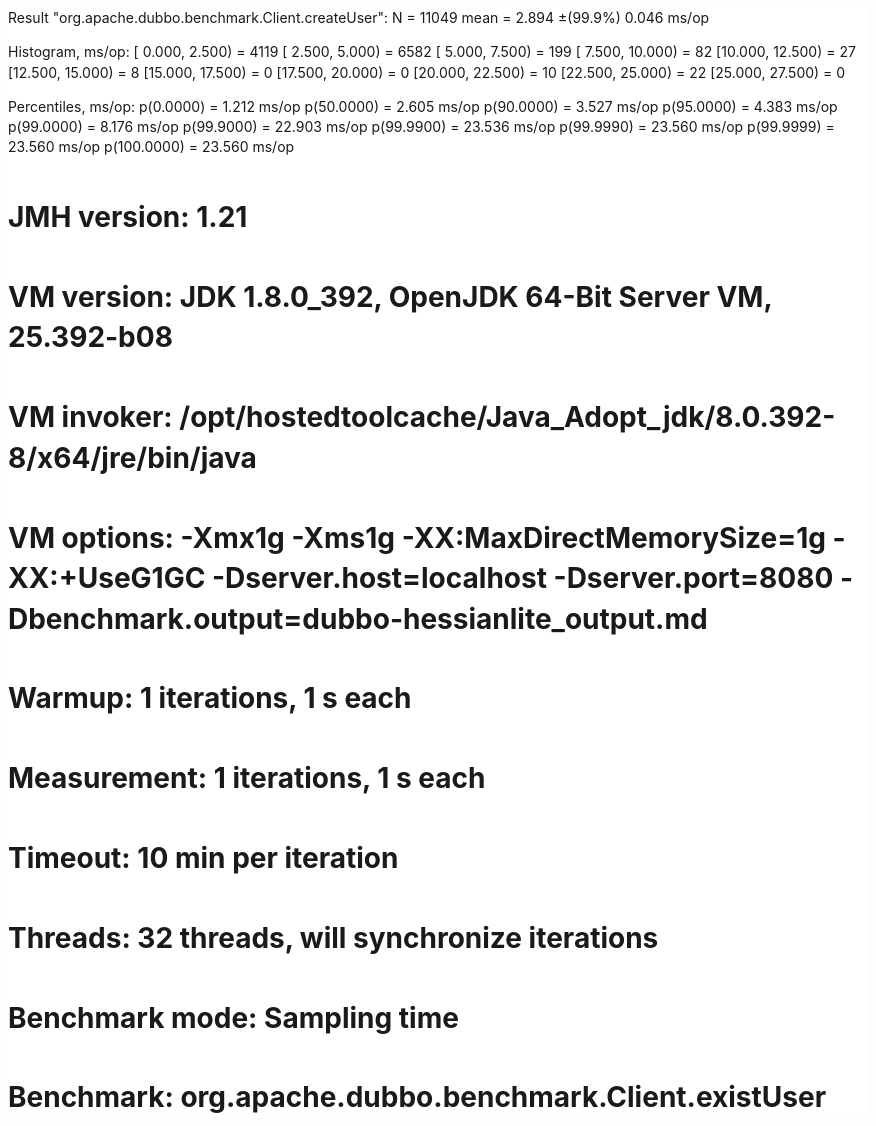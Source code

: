 

Result "org.apache.dubbo.benchmark.Client.createUser":
  N = 11049
  mean =      2.894 ±(99.9%) 0.046 ms/op

  Histogram, ms/op:
    [ 0.000,  2.500) = 4119 
    [ 2.500,  5.000) = 6582 
    [ 5.000,  7.500) = 199 
    [ 7.500, 10.000) = 82 
    [10.000, 12.500) = 27 
    [12.500, 15.000) = 8 
    [15.000, 17.500) = 0 
    [17.500, 20.000) = 0 
    [20.000, 22.500) = 10 
    [22.500, 25.000) = 22 
    [25.000, 27.500) = 0 

  Percentiles, ms/op:
      p(0.0000) =      1.212 ms/op
     p(50.0000) =      2.605 ms/op
     p(90.0000) =      3.527 ms/op
     p(95.0000) =      4.383 ms/op
     p(99.0000) =      8.176 ms/op
     p(99.9000) =     22.903 ms/op
     p(99.9900) =     23.536 ms/op
     p(99.9990) =     23.560 ms/op
     p(99.9999) =     23.560 ms/op
    p(100.0000) =     23.560 ms/op


# JMH version: 1.21
# VM version: JDK 1.8.0_392, OpenJDK 64-Bit Server VM, 25.392-b08
# VM invoker: /opt/hostedtoolcache/Java_Adopt_jdk/8.0.392-8/x64/jre/bin/java
# VM options: -Xmx1g -Xms1g -XX:MaxDirectMemorySize=1g -XX:+UseG1GC -Dserver.host=localhost -Dserver.port=8080 -Dbenchmark.output=dubbo-hessianlite_output.md
# Warmup: 1 iterations, 1 s each
# Measurement: 1 iterations, 1 s each
# Timeout: 10 min per iteration
# Threads: 32 threads, will synchronize iterations
# Benchmark mode: Sampling time
# Benchmark: org.apache.dubbo.benchmark.Client.existUser

